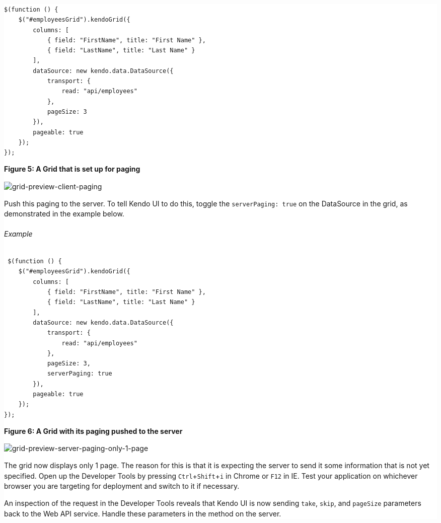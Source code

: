     $(function () {
        $("#employeesGrid").kendoGrid({
            columns: [
                { field: "FirstName", title: "First Name" },
                { field: "LastName", title: "Last Name" }
            ],
            dataSource: new kendo.data.DataSource({
                transport: {
                    read: "api/employees"
                },
                pageSize: 3
            }),
            pageable: true
        });
    });

**Figure 5: A Grid that is set up for paging**

![grid-preview-client-paging](/images/webforms/grid-preview-client-paging.png)

Push this paging to the server. To tell Kendo UI to do this, toggle the `serverPaging: true` on the DataSource in the grid, as demonstrated in the example below.

###### Example

     $(function () {
        $("#employeesGrid").kendoGrid({
            columns: [
                { field: "FirstName", title: "First Name" },
                { field: "LastName", title: "Last Name" }
            ],
            dataSource: new kendo.data.DataSource({
                transport: {
                    read: "api/employees"
                },
                pageSize: 3,
                serverPaging: true
            }),
            pageable: true
        });
    });

**Figure 6: A Grid with its paging pushed to the server**

![grid-preview-server-paging-only-1-page](/images/webforms/grid-preview-server-paging-only-1-page.png)

The grid now displays only 1 page. The reason for this is that it is expecting the server to send it some information that is not yet specified. Open up the Developer Tools by pressing `Ctrl`+`Shift`+`i` in Chrome or `F12` in IE. Test your application on whichever browser you are targeting for deployment and switch to it if necessary.

An inspection of the request in the Developer Tools reveals that Kendo UI is now sending `take`, `skip`, and `pageSize` parameters back to the Web API service. Handle these parameters in the method on the server.

